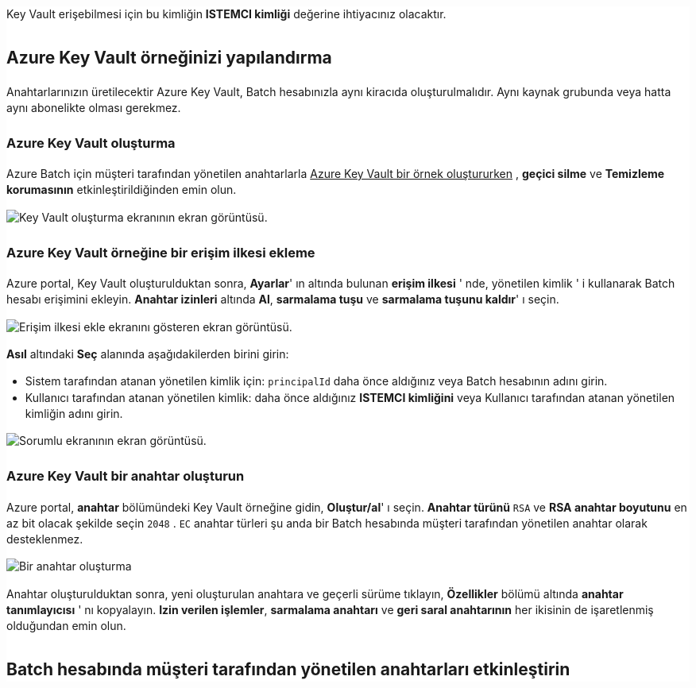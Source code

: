 Key Vault erişebilmesi için bu kimliğin **ISTEMCI kimliği** değerine ihtiyacınız olacaktır.

## <a name="configure-your-azure-key-vault-instance"></a>Azure Key Vault örneğinizi yapılandırma

Anahtarlarınızın üretilecektir Azure Key Vault, Batch hesabınızla aynı kiracıda oluşturulmalıdır. Aynı kaynak grubunda veya hatta aynı abonelikte olması gerekmez.

### <a name="create-an-azure-key-vault"></a>Azure Key Vault oluşturma

Azure Batch için müşteri tarafından yönetilen anahtarlarla [Azure Key Vault bir örnek oluştururken](../key-vault/general/quick-create-portal.md) , **geçici silme** ve **Temizleme korumasının** etkinleştirildiğinden emin olun.

![Key Vault oluşturma ekranının ekran görüntüsü.](./media/batch-customer-managed-key/create-key-vault.png)

### <a name="add-an-access-policy-to-your-azure-key-vault-instance"></a>Azure Key Vault örneğine bir erişim ilkesi ekleme

Azure portal, Key Vault oluşturulduktan sonra, **Ayarlar**' ın altında bulunan **erişim ilkesi** ' nde, yönetilen kimlik ' i kullanarak Batch hesabı erişimini ekleyin. **Anahtar izinleri** altında **Al**, **sarmalama tuşu** ve **sarmalama tuşunu kaldır**' ı seçin.

![Erişim ilkesi ekle ekranını gösteren ekran görüntüsü.](./media/batch-customer-managed-key/key-permissions.png)

**Asıl** altındaki **Seç** alanında aşağıdakilerden birini girin:

- Sistem tarafından atanan yönetilen kimlik için: `principalId` daha önce aldığınız veya Batch hesabının adını girin.
- Kullanıcı tarafından atanan yönetilen kimlik: daha önce aldığınız **ISTEMCI kimliğini** veya Kullanıcı tarafından atanan yönetilen kimliğin adını girin.

![Sorumlu ekranının ekran görüntüsü.](./media/batch-customer-managed-key/principal-id.png)

### <a name="generate-a-key-in-azure-key-vault"></a>Azure Key Vault bir anahtar oluşturun

Azure portal, **anahtar** bölümündeki Key Vault örneğine gidin, **Oluştur/al**' ı seçin. **Anahtar türünü** `RSA` ve **RSA anahtar boyutunu** en az bit olacak şekilde seçin `2048` . `EC` anahtar türleri şu anda bir Batch hesabında müşteri tarafından yönetilen anahtar olarak desteklenmez.

![Bir anahtar oluşturma](./media/batch-customer-managed-key/create-key.png)

Anahtar oluşturulduktan sonra, yeni oluşturulan anahtara ve geçerli sürüme tıklayın, **Özellikler** bölümü altında **anahtar tanımlayıcısı** ' nı kopyalayın.  **Izin verilen işlemler**, **sarmalama anahtarı** ve **geri saral anahtarının** her ikisinin de işaretlenmiş olduğundan emin olun.

## <a name="enable-customer-managed-keys-on-a-batch-account"></a>Batch hesabında müşteri tarafından yönetilen anahtarları etkinleştirin
